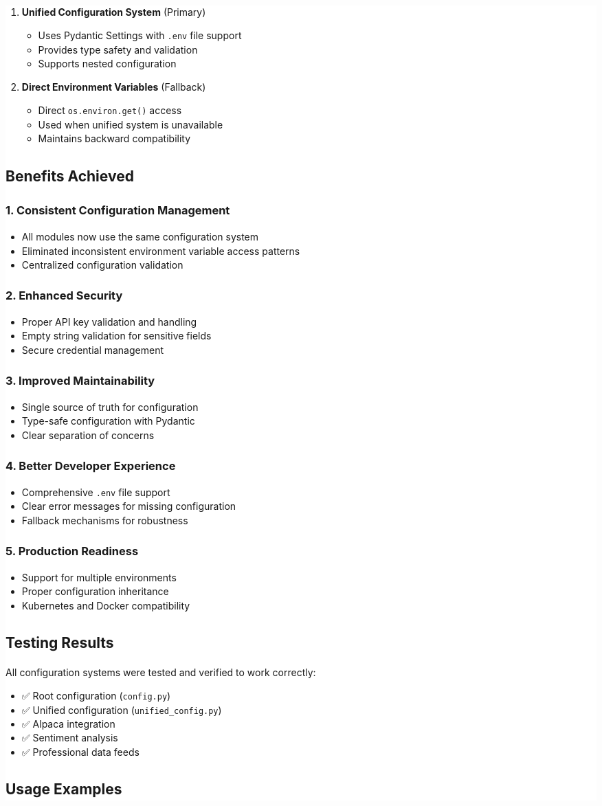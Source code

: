 1. **Unified Configuration System** (Primary)
   - Uses Pydantic Settings with `.env` file support
   - Provides type safety and validation
   - Supports nested configuration

2. **Direct Environment Variables** (Fallback)
   - Direct `os.environ.get()` access
   - Used when unified system is unavailable
   - Maintains backward compatibility

## Benefits Achieved

### 1. **Consistent Configuration Management**

- All modules now use the same configuration system
- Eliminated inconsistent environment variable access patterns
- Centralized configuration validation

### 2. **Enhanced Security**

- Proper API key validation and handling
- Empty string validation for sensitive fields
- Secure credential management

### 3. **Improved Maintainability**

- Single source of truth for configuration
- Type-safe configuration with Pydantic
- Clear separation of concerns

### 4. **Better Developer Experience**

- Comprehensive `.env` file support
- Clear error messages for missing configuration
- Fallback mechanisms for robustness

### 5. **Production Readiness**

- Support for multiple environments
- Proper configuration inheritance
- Kubernetes and Docker compatibility

## Testing Results

All configuration systems were tested and verified to work correctly:

- ✅ Root configuration (`config.py`)
- ✅ Unified configuration (`unified_config.py`)
- ✅ Alpaca integration
- ✅ Sentiment analysis
- ✅ Professional data feeds

## Usage Examples
